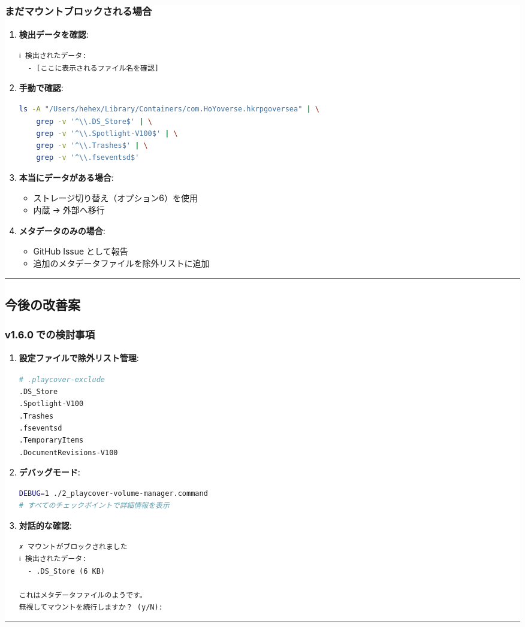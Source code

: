 ### まだマウントブロックされる場合

1. **検出データを確認**:
   ```
   ℹ 検出されたデータ:
     - [ここに表示されるファイル名を確認]
   ```

2. **手動で確認**:
   ```bash
   ls -A "/Users/hehex/Library/Containers/com.HoYoverse.hkrpgoversea" | \
       grep -v '^\\.DS_Store$' | \
       grep -v '^\\.Spotlight-V100$' | \
       grep -v '^\\.Trashes$' | \
       grep -v '^\\.fseventsd$'
   ```

3. **本当にデータがある場合**:
   - ストレージ切り替え（オプション6）を使用
   - 内蔵 → 外部へ移行

4. **メタデータのみの場合**:
   - GitHub Issue として報告
   - 追加のメタデータファイルを除外リストに追加

---

## 今後の改善案

### v1.6.0 での検討事項

1. **設定ファイルで除外リスト管理**:
   ```bash
   # .playcover-exclude
   .DS_Store
   .Spotlight-V100
   .Trashes
   .fseventsd
   .TemporaryItems
   .DocumentRevisions-V100
   ```

2. **デバッグモード**:
   ```bash
   DEBUG=1 ./2_playcover-volume-manager.command
   # すべてのチェックポイントで詳細情報を表示
   ```

3. **対話的な確認**:
   ```
   ✗ マウントがブロックされました
   ℹ 検出されたデータ:
     - .DS_Store (6 KB)
   
   これはメタデータファイルのようです。
   無視してマウントを続行しますか？ (y/N):
   ```

---